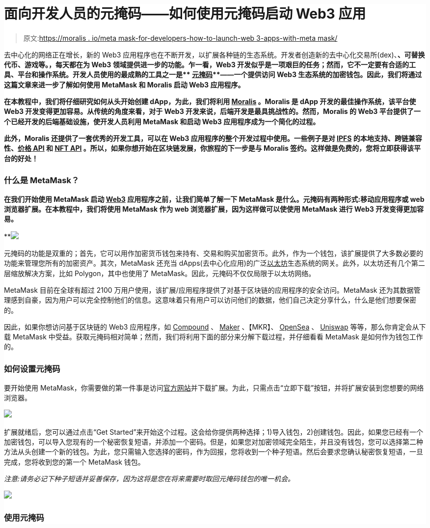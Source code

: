 # 面向开发人员的元掩码——如何使用元掩码启动 Web3 应用

> 原文:[https://moralis . io/meta mask-for-developers-how-to-launch-web 3-apps-with-meta mask/](https://moralis.io/metamask-for-developers-how-to-launch-web3-apps-with-metamask/)

去中心化的网络正在增长，新的 Web3 应用程序也在不断开发，以扩展各种链的生态系统。开发者创造新的去中心化交易所(dex)、[](https://moralis.io/non-fungible-tokens-explained-what-are-nfts/)****、可替换代币、游戏等。，每天都在为 Web3 领域提供进一步的功能。乍一看，Web3 开发似乎是一项艰巨的任务；然而，它不一定要有合适的工具、平台和操作系统。开发人员使用的最成熟的工具之一是** [**元掩码**](https://moralis.io/metamask-explained-what-is-metamask/)**——一个提供访问 Web3 生态系统的加密钱包。因此，我们将通过这篇文章来进一步了解如何使用 MetaMask 和 Moralis 启动 Web3 应用程序。****

**在本教程中，我们将仔细研究如何从头开始创建 dApp，为此，我们将利用 [Moralis](https://moralis.io/) 。Moralis 是 dApp 开发的最佳操作系统，该平台使 Web3 开发变得更加容易。从传统的角度来看，对于 Web3 开发来说，后端开发是最具挑战性的。然而，Moralis 的 Web3 平台提供了一个已经开发的后端基础设施，使开发人员利用 MetaMask 和启动 Web3 应用程序成为一个简化的过程。**

**此外，Moralis 还提供了一套优秀的开发工具，可以在 Web3 应用程序的整个开发过程中使用。一些例子是对 [IPFS](https://moralis.io/what-is-ipfs-interplanetary-file-system/) 的本地支持、跨链兼容性、[价格 API](https://moralis.io/introducing-the-moralis-price-api/) 和 [NFT API](https://moralis.io/ultimate-nft-api-exploring-moralis-nft-api/) 。所以，如果你想开始在区块链发展，你旅程的下一步是与 Moralis 签约。这样做是免费的，您将立即获得该平台的好处！**

### **什么是 MetaMask？**

**在我们开始使用 MetaMask 启动 [Web3](https://moralis.io/the-ultimate-guide-to-web3-what-is-web3/) 应用程序之前，让我们简单了解一下 MetaMask 是什么。元掩码有两种形式:移动应用程序或 web 浏览器扩展。在本教程中，我们将使用 MetaMask 作为 web 浏览器扩展，因为这样做可以使使用 MetaMask 进行 Web3 开发变得更加容易。**

**![](../Images/583d7c0db0205eb57c4745a55352d9f4.png)

元掩码的功能是双重的；首先，它可以用作加密货币钱包来持有、交易和购买加密货币。此外，作为一个钱包，该扩展提供了大多数必要的功能来管理您所有的加密资产。其次，MetaMask 还充当 dApps(去中心化应用)的广泛[以太坊](https://moralis.io/full-guide-what-is-ethereum/)生态系统的网关。此外，以太坊还有几个第二层缩放解决方案，比如 Polygon，其中也使用了 MetaMask。因此，元掩码不仅仅局限于以太坊网络。

MetaMask 目前在全球有超过 2100 万用户使用，该扩展/应用程序提供了对基于区块链的应用程序的安全访问。MetaMask 还为其数据管理感到自豪，因为用户可以完全控制他们的信息。这意味着只有用户可以访问他们的数据，他们自己决定分享什么，什么是他们想要保密的。

因此，如果你想访问基于区块链的 Web3 应用程序，如 [Compound](https://compound.finance/) 、 [Maker](https://makerdao.com/en/) 、【MKR】、 [OpenSea](https://opensea.io/) 、 [Uniswap](https://uniswap.org/) 等等，那么你肯定会从下载 MetaMask 中受益。获取元掩码相对简单；然而，我们将利用下面的部分来分解下载过程，并仔细看看 MetaMask 是如何作为钱包工作的。

### 如何设置元掩码

要开始使用 MetaMask，你需要做的第一件事是访问[官方网站](https://metamask.io/)并下载扩展。为此，只需点击“立即下载”按钮，并将扩展安装到您想要的网络浏览器。

![](../Images/661b4ee72544502f9b3d7f89fb1f0b3b.png)

扩展就绪后，您可以通过点击“Get Started”来开始这个过程。这会给你提供两种选择；1)导入钱包，2)创建钱包。因此，如果您已经有一个加密钱包，可以导入您现有的一个秘密恢复短语，并添加一个密码。但是，如果您对加密领域完全陌生，并且没有钱包，您可以选择第二种方法从头创建一个新的钱包。为此，您只需输入您选择的密码，作为回报，您将收到一个种子短语。然后会要求您确认秘密恢复短语，一旦完成，您将收到您的第一个 MetaMask 钱包。

*注意:请务必记下种子短语并妥善保存，因为这将是您在将来需要时取回元掩码钱包的唯一机会。*

![](../Images/4c0188ab83b66798c745dfbd1c9fe570.png)

### 使用元掩码
